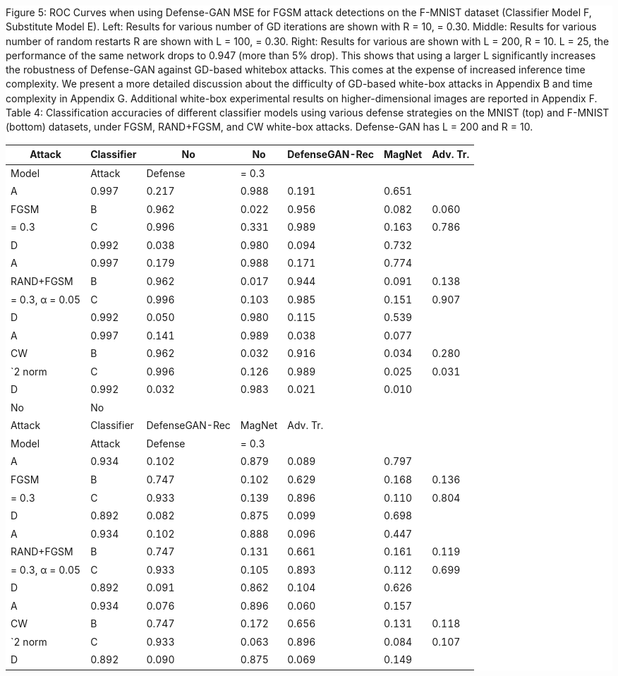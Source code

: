 Figure 5: ROC Curves when using Defense-GAN MSE for FGSM attack detections on the F-MNIST
dataset (Classifier Model F, Substitute Model E). Left: Results for various number of GD iterations are shown with R = 10,  = 0.30. Middle: Results for various number of random restarts R are shown with L = 100,  = 0.30. Right: Results for various  are shown with L = 200, R = 10.
L = 25, the performance of the same network drops to 0.947 (more than 5% drop). This shows that using a larger L significantly increases the robustness of Defense-GAN against GD-based whitebox attacks. This comes at the expense of increased inference time complexity. We present a more detailed discussion about the difficulty of GD-based white-box attacks in Appendix B and time complexity in Appendix G. Additional white-box experimental results on higher-dimensional images are reported in Appendix F. Table 4: Classification accuracies of different classifier models using various defense strategies on the MNIST (top) and F-MNIST (bottom) datasets, under FGSM, RAND+FGSM, and CW white-box attacks. Defense-GAN has L = 200 and R = 10.

| Attack    | Classifier   | No      | No     | DefenseGAN-Rec          | MagNet   | Adv. Tr.   |
|-----------|--------------|---------|--------|----------|----------|------------|
| Model     | Attack       | Defense |  = 0.3        |          |          |            |
| A         | 0.997        | 0.217   | 0.988  | 0.191    | 0.651    |            |
| FGSM      | B            | 0.962   | 0.022  | 0.956    | 0.082    | 0.060      |
|  = 0.3           | C            | 0.996   | 0.331  | 0.989    | 0.163    | 0.786      |
| D         | 0.992        | 0.038   | 0.980  | 0.094    | 0.732    |            |
| A         | 0.997        | 0.179   | 0.988  | 0.171    | 0.774    |            |
| RAND+FGSM | B            | 0.962   | 0.017  | 0.944    | 0.091    | 0.138      |
|  = 0.3, α = 0.05           | C            | 0.996   | 0.103  | 0.985    | 0.151    | 0.907      |
| D         | 0.992        | 0.050   | 0.980  | 0.115    | 0.539    |            |
| A         | 0.997        | 0.141   | 0.989  | 0.038    | 0.077    |            |
| CW        | B            | 0.962   | 0.032  | 0.916    | 0.034    | 0.280      |
| `2 norm   | C            | 0.996   | 0.126  | 0.989    | 0.025    | 0.031      |
| D         | 0.992        | 0.032   | 0.983  | 0.021    | 0.010    |            |
| No        | No           |         |        |          |          |            |
| Attack    | Classifier   | DefenseGAN-Rec         | MagNet | Adv. Tr. |          |            |
| Model     | Attack       | Defense |  = 0.3        |          |          |            |
| A         | 0.934        | 0.102   | 0.879  | 0.089    | 0.797    |            |
| FGSM      | B            | 0.747   | 0.102  | 0.629    | 0.168    | 0.136      |
|  = 0.3           | C            | 0.933   | 0.139  | 0.896    | 0.110    | 0.804      |
| D         | 0.892        | 0.082   | 0.875  | 0.099    | 0.698    |            |
| A         | 0.934        | 0.102   | 0.888  | 0.096    | 0.447    |            |
| RAND+FGSM | B            | 0.747   | 0.131  | 0.661    | 0.161    | 0.119      |
|  = 0.3, α = 0.05           | C            | 0.933   | 0.105  | 0.893    | 0.112    | 0.699      |
| D         | 0.892        | 0.091   | 0.862  | 0.104    | 0.626    |            |
| A         | 0.934        | 0.076   | 0.896  | 0.060    | 0.157    |            |
| CW        | B            | 0.747   | 0.172  | 0.656    | 0.131    | 0.118      |
| `2 norm   | C            | 0.933   | 0.063  | 0.896    | 0.084    | 0.107      |
| D         | 0.892        | 0.090   | 0.875  | 0.069    | 0.149    |            |
